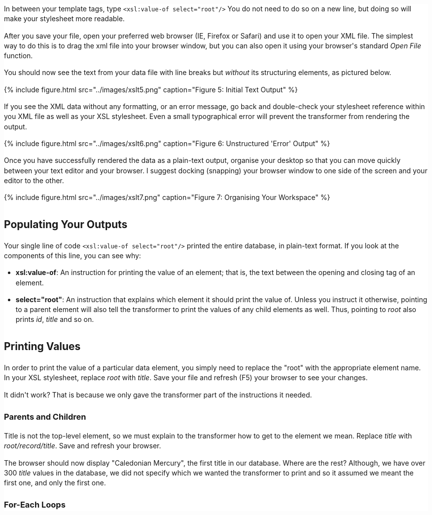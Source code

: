 In between your template tags, type ```<xsl:value-of select="root"/>``` You do not need to do so on a new line, but doing so will make your stylesheet more readable.

After you save your file, open your preferred web browser (IE, Firefox or Safari) and use it to open your XML file.  The simplest way to do this is to drag the xml file into your browser window, but you can also open it using your browser's standard *Open File* function.

You should now see the text from your data file with line breaks but *without* its structuring elements, as pictured below.

{% include figure.html src="../images/xslt5.png" caption="Figure 5: Initial Text Output" %}

If you see the XML data without any formatting, or an error message, go back and double-check your stylesheet reference within you XML file as well as your XSL stylesheet. Even a small typographical error will prevent the transformer from rendering the output.

{% include figure.html src="../images/xslt6.png" caption="Figure 6: Unstructured 'Error' Output" %}

Once you have successfully rendered the data as a plain-text output, organise your desktop so that you can move quickly between your text editor and your browser.  I suggest docking (snapping) your browser window to one side of the screen and your editor to the other.

{% include figure.html src="../images/xslt7.png" caption="Figure 7: Organising Your Workspace" %}

## Populating Your Outputs

Your single line of code ```<xsl:value-of select="root"/>``` printed the entire database, in plain-text format.  If you look at the components of this line, you can see why:

+ **xsl:value-of**: An instruction for printing the value of an element; that is, the text between the opening and closing tag of an element.

+ **select="root"**: An instruction that explains which element it should print the value of. Unless you instruct it otherwise, pointing to a parent element will also tell the transformer to print the values of any child elements as well. Thus, pointing to *root* also prints *id*, *title* and so on.

## Printing Values

In order to print the value of a particular data element, you simply need to replace the "root" with the appropriate element name. In your XSL stylesheet, replace *root* with *title*. Save your file and refresh (F5) your browser to see your changes.

It didn't work? That is because we only gave the transformer part of the instructions it needed.

### Parents and Children

Title is not the top-level element, so we must explain to the transformer how to get to the element we mean.  Replace *title* with *root/record/title*. Save and refresh your browser.

The browser should now display "Caledonian Mercury", the first title in our database. Where are the rest? Although, we have over 300 *title* values in the database, we did not specify which we wanted the transformer to print and so it assumed we meant the first one, and only the first one.  

### For-Each Loops
